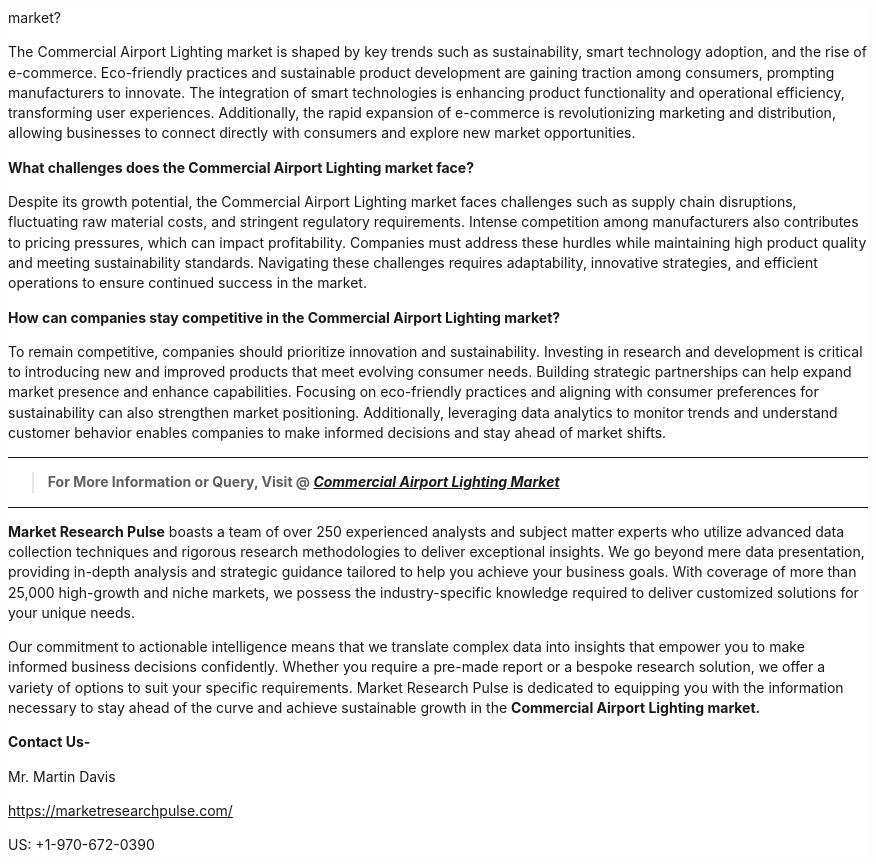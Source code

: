 market?</strong></p><p>The Commercial Airport Lighting market is shaped by key trends such as sustainability, smart technology adoption, and the rise of e-commerce. Eco-friendly practices and sustainable product development are gaining traction among consumers, prompting manufacturers to innovate. The integration of smart technologies is enhancing product functionality and operational efficiency, transforming user experiences. Additionally, the rapid expansion of e-commerce is revolutionizing marketing and distribution, allowing businesses to connect directly with consumers and explore new market opportunities.</p><p><strong>What challenges does the Commercial Airport Lighting market face?</strong></p><p>Despite its growth potential, the Commercial Airport Lighting market faces challenges such as supply chain disruptions, fluctuating raw material costs, and stringent regulatory requirements. Intense competition among manufacturers also contributes to pricing pressures, which can impact profitability. Companies must address these hurdles while maintaining high product quality and meeting sustainability standards. Navigating these challenges requires adaptability, innovative strategies, and efficient operations to ensure continued success in the market.</p><p><strong>How can companies stay competitive in the Commercial Airport Lighting market?</strong></p><p>To remain competitive, companies should prioritize innovation and sustainability. Investing in research and development is critical to introducing new and improved products that meet evolving consumer needs. Building strategic partnerships can help expand market presence and enhance capabilities. Focusing on eco-friendly practices and aligning with consumer preferences for sustainability can also strengthen market positioning. Additionally, leveraging data analytics to monitor trends and understand customer behavior enables companies to make informed decisions and stay ahead of market shifts.</p><hr /><blockquote><p><strong>For More Information or Query, Visit @&nbsp;<em><a href="https://marketresearchpulse.com/report/60847/commercial-airport-lighting-market?utm_source=Linkedin&utm_medium=022">Commercial Airport Lighting Market</a></em></strong></p></blockquote><hr /><p><strong>Market Research Pulse</strong> boasts a team of over 250 experienced analysts and subject matter experts who utilize advanced data collection techniques and rigorous research methodologies to deliver exceptional insights. We go beyond mere data presentation, providing in-depth analysis and strategic guidance tailored to help you achieve your business goals. With coverage of more than 25,000 high-growth and niche markets, we possess the industry-specific knowledge required to deliver customized solutions for your unique needs.</p><p>Our commitment to actionable intelligence means that we translate complex data into insights that empower you to make informed business decisions confidently. Whether you require a pre-made report or a bespoke research solution, we offer a variety of options to suit your specific requirements. Market Research Pulse is dedicated to equipping you with the information necessary to stay ahead of the curve and achieve sustainable growth in the <strong>Commercial Airport Lighting market.</strong></p><p><strong>Contact Us-</strong></p><p>Mr. Martin Davis</p><p>https://marketresearchpulse.com/</p><p>US: +1-970-672-0390</p>
